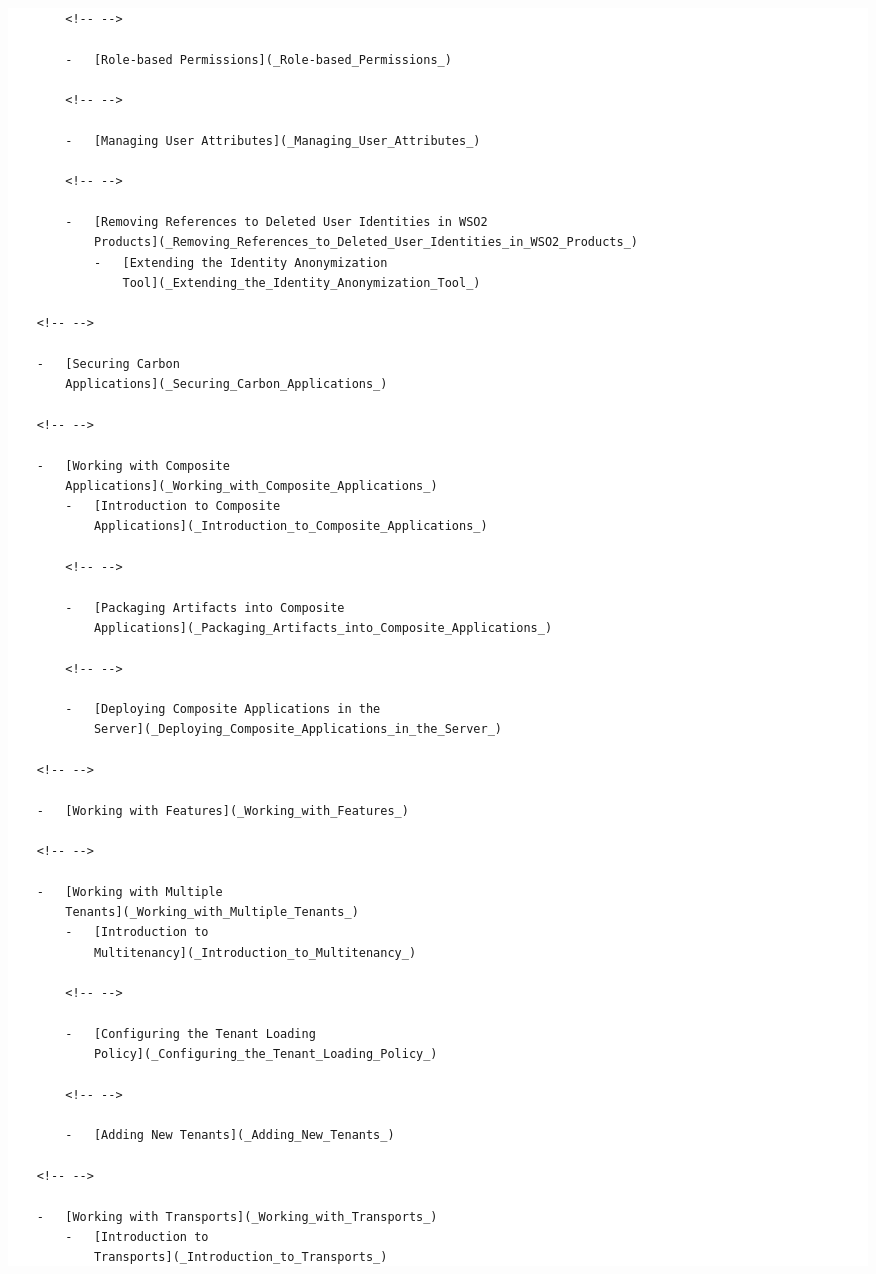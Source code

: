             <!-- -->

            -   [Role-based Permissions](_Role-based_Permissions_)

            <!-- -->

            -   [Managing User Attributes](_Managing_User_Attributes_)

            <!-- -->

            -   [Removing References to Deleted User Identities in WSO2
                Products](_Removing_References_to_Deleted_User_Identities_in_WSO2_Products_)
                -   [Extending the Identity Anonymization
                    Tool](_Extending_the_Identity_Anonymization_Tool_)

        <!-- -->

        -   [Securing Carbon
            Applications](_Securing_Carbon_Applications_)

        <!-- -->

        -   [Working with Composite
            Applications](_Working_with_Composite_Applications_)
            -   [Introduction to Composite
                Applications](_Introduction_to_Composite_Applications_)

            <!-- -->

            -   [Packaging Artifacts into Composite
                Applications](_Packaging_Artifacts_into_Composite_Applications_)

            <!-- -->

            -   [Deploying Composite Applications in the
                Server](_Deploying_Composite_Applications_in_the_Server_)

        <!-- -->

        -   [Working with Features](_Working_with_Features_)

        <!-- -->

        -   [Working with Multiple
            Tenants](_Working_with_Multiple_Tenants_)
            -   [Introduction to
                Multitenancy](_Introduction_to_Multitenancy_)

            <!-- -->

            -   [Configuring the Tenant Loading
                Policy](_Configuring_the_Tenant_Loading_Policy_)

            <!-- -->

            -   [Adding New Tenants](_Adding_New_Tenants_)

        <!-- -->

        -   [Working with Transports](_Working_with_Transports_)
            -   [Introduction to
                Transports](_Introduction_to_Transports_)
